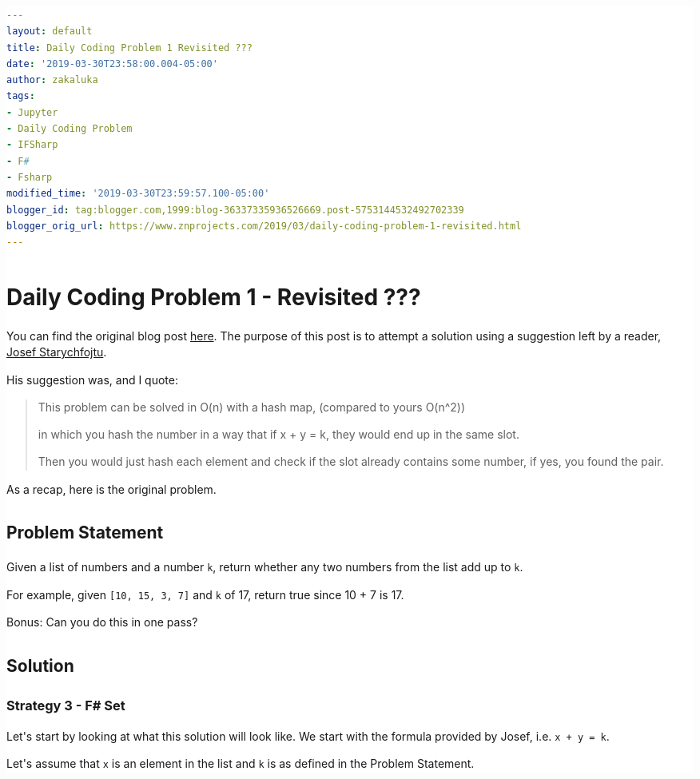 ```yaml
---
layout: default
title: Daily Coding Problem 1 Revisited ???
date: '2019-03-30T23:58:00.004-05:00'
author: zakaluka
tags:
- Jupyter
- Daily Coding Problem
- IFSharp
- F#
- Fsharp
modified_time: '2019-03-30T23:59:57.100-05:00'
blogger_id: tag:blogger.com,1999:blog-36337335936526669.post-5753144532492702339
blogger_orig_url: https://www.znprojects.com/2019/03/daily-coding-problem-1-revisited.html
---
```


# Daily Coding Problem 1 - Revisited ???

You can find the original blog post [here](https://www.znprojects.com/2019/01/daily-coding-problem-1.html).  The purpose of this post is to attempt a solution using a suggestion left by a reader, [Josef Starychfojtu](https://www.blogger.com/profile/07000579469514387730).

His suggestion was, and I quote:

> This problem can be solved in O(n) with a hash map, (compared to yours O(n^2))
>
> in which you hash the number in a way that if x + y = k, they would end up in the same slot.
>
> Then you would just hash each element and check if the slot already contains some number, if yes, you found the pair.

As a recap, here is the original problem.

## Problem Statement

Given a list of numbers and a number `k`, return whether any two numbers from the list add up to `k`.

For example, given `[10, 15, 3, 7]` and `k` of 17, return true since 10 + 7 is 17.

Bonus: Can you do this in one pass?

## Solution

### Strategy 3 - F# Set

Let's start by looking at what this solution will look like.  We start with the formula provided by Josef, i.e. `x + y = k`.

Let's assume that `x` is an element in the list and `k` is as defined in the Problem Statement.


[1]: ../../../assets/images/2019-03-30-daily-coding-problem-1-revisited/1a_summary_chart.png "Summary chart"
[69]: ../../../assets/images/2019-03-30-daily-coding-problem-1-revisited/out69.png "SW-s"
[70]: ../../../assets/images/2019-03-30-daily-coding-problem-1-revisited/out70.png "UserCPU-s"
[71]: ../../../assets/images/2019-03-30-daily-coding-problem-1-revisited/out71.png "PrivCPU-s"
[72]: ../../../assets/images/2019-03-30-daily-coding-problem-1-revisited/out72.png "VirtMem-MB"
[73]: ../../../assets/images/2019-03-30-daily-coding-problem-1-revisited/out73.png "WorkSet-MB"
[74]: ../../../assets/images/2019-03-30-daily-coding-problem-1-revisited/out74.png "PrivMem-MB"